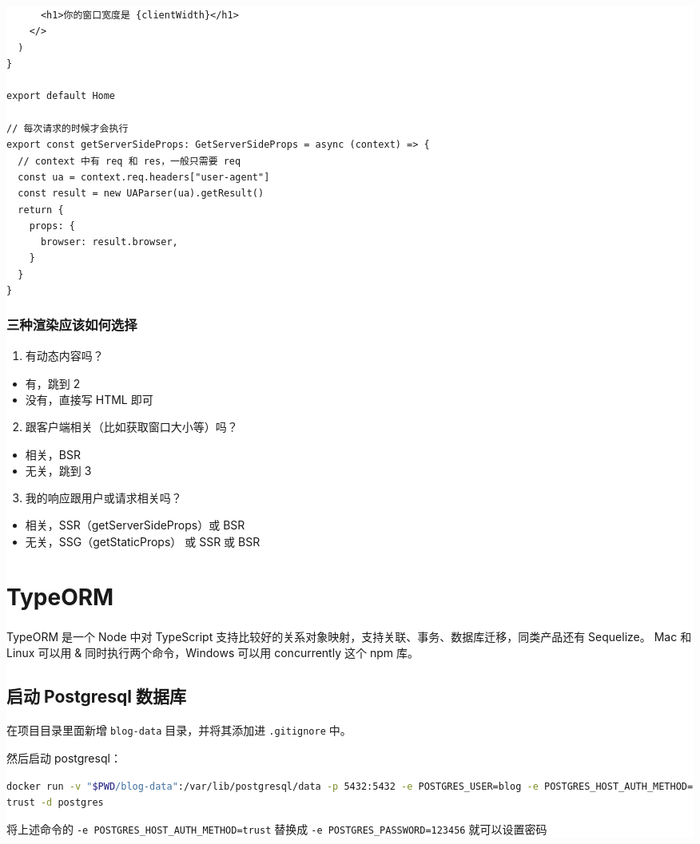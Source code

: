 ```tsx
      <h1>你的窗口宽度是 {clientWidth}</h1>
    </>
  )
}

export default Home

// 每次请求的时候才会执行
export const getServerSideProps: GetServerSideProps = async (context) => {
  // context 中有 req 和 res，一般只需要 req
  const ua = context.req.headers["user-agent"]
  const result = new UAParser(ua).getResult()
  return {
    props: {
      browser: result.browser,
    }
  }
}
```

### 三种渲染应该如何选择

1. 有动态内容吗？

  - 有，跳到 2
  - 没有，直接写 HTML 即可

2. 跟客户端相关（比如获取窗口大小等）吗？

  - 相关，BSR
  - 无关，跳到 3

3. 我的响应跟用户或请求相关吗？

  - 相关，SSR（getServerSideProps）或 BSR
  - 无关，SSG（getStaticProps） 或 SSR 或 BSR

# TypeORM

TypeORM 是一个 Node 中对 TypeScript 支持比较好的关系对象映射，支持关联、事务、数据库迁移，同类产品还有 Sequelize。
Mac 和 Linux 可以用 & 同时执行两个命令，Windows 可以用 concurrently 这个 npm 库。

## 启动 Postgresql 数据库

在项目目录里面新增 `blog-data` 目录，并将其添加进 `.gitignore` 中。

然后启动 postgresql：

```bash
docker run -v "$PWD/blog-data":/var/lib/postgresql/data -p 5432:5432 -e POSTGRES_USER=blog -e POSTGRES_HOST_AUTH_METHOD=trust -d postgres
```

将上述命令的 `-e POSTGRES_HOST_AUTH_METHOD=trust` 替换成 `-e POSTGRES_PASSWORD=123456` 就可以设置密码
